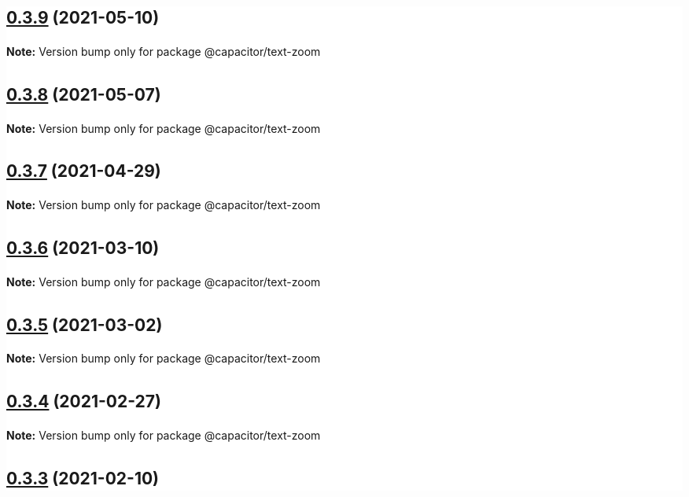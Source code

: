 ## [0.3.9](https://github.com/ionic-team/capacitor-plugins/compare/@capacitor/text-zoom@0.3.8...@capacitor/text-zoom@0.3.9) (2021-05-10)

**Note:** Version bump only for package @capacitor/text-zoom





## [0.3.8](https://github.com/ionic-team/capacitor-plugins/compare/@capacitor/text-zoom@0.3.7...@capacitor/text-zoom@0.3.8) (2021-05-07)

**Note:** Version bump only for package @capacitor/text-zoom





## [0.3.7](https://github.com/ionic-team/capacitor-plugins/compare/@capacitor/text-zoom@0.3.6...@capacitor/text-zoom@0.3.7) (2021-04-29)

**Note:** Version bump only for package @capacitor/text-zoom





## [0.3.6](https://github.com/ionic-team/capacitor-plugins/compare/@capacitor/text-zoom@0.3.5...@capacitor/text-zoom@0.3.6) (2021-03-10)

**Note:** Version bump only for package @capacitor/text-zoom





## [0.3.5](https://github.com/ionic-team/capacitor-plugins/compare/@capacitor/text-zoom@0.3.4...@capacitor/text-zoom@0.3.5) (2021-03-02)

**Note:** Version bump only for package @capacitor/text-zoom





## [0.3.4](https://github.com/ionic-team/capacitor-plugins/compare/@capacitor/text-zoom@0.3.3...@capacitor/text-zoom@0.3.4) (2021-02-27)

**Note:** Version bump only for package @capacitor/text-zoom





## [0.3.3](https://github.com/ionic-team/capacitor-plugins/compare/@capacitor/text-zoom@0.3.2...@capacitor/text-zoom@0.3.3) (2021-02-10)
